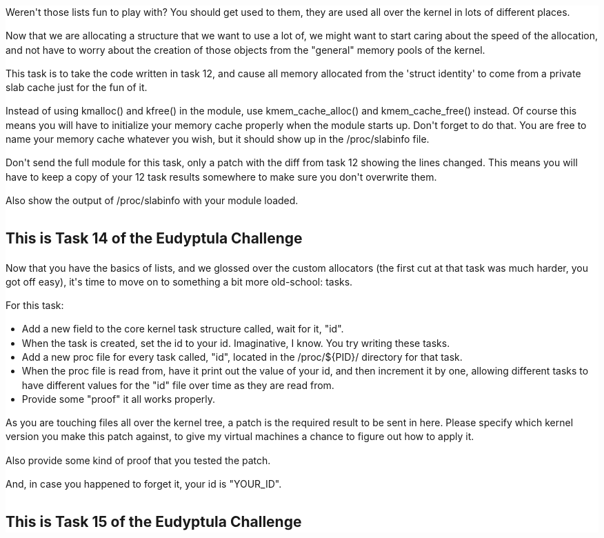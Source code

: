 Weren't those lists fun to play with?  You should get used to them, they
are used all over the kernel in lots of different places.

Now that we are allocating a structure that we want to use a lot of, we
might want to start caring about the speed of the allocation, and not
have to worry about the creation of those objects from the "general"
memory pools of the kernel.

This task is to take the code written in task 12, and cause all memory
allocated from the 'struct identity' to come from a private slab cache
just for the fun of it.

Instead of using kmalloc() and kfree() in the module, use
kmem_cache_alloc() and kmem_cache_free() instead.  Of course this means
you will have to initialize your memory cache properly when the module
starts up.  Don't forget to do that.  You are free to name your memory
cache whatever you wish, but it should show up in the /proc/slabinfo
file.

Don't send the full module for this task, only a patch with the diff
from task 12 showing the lines changed.  This means you will have to
keep a copy of your 12 task results somewhere to make sure you don't
overwrite them.

Also show the output of /proc/slabinfo with your module loaded.

This is Task 14 of the Eudyptula Challenge
------------------------------------------

Now that you have the basics of lists, and we glossed over the custom
allocators (the first cut at that task was much harder, you got off
easy), it's time to move on to something a bit more old-school: tasks.

For this task:
  - Add a new field to the core kernel task structure called, wait for
    it, "id".
  - When the task is created, set the id to your id.  Imaginative, I
    know.  You try writing these tasks.
  - Add a new proc file for every task called, "id", located in the
    /proc/${PID}/ directory for that task.
  - When the proc file is read from, have it print out the value of
    your id, and then increment it by one, allowing different tasks to
    have different values for the "id" file over time as they are read
    from.
  - Provide some "proof" it all works properly.

As you are touching files all over the kernel tree, a patch is the
required result to be sent in here.  Please specify which kernel version
you make this patch against, to give my virtual machines a chance to
figure out how to apply it.

Also provide some kind of proof that you tested the patch.

And, in case you happened to forget it, your id is "YOUR_ID".

This is Task 15 of the Eudyptula Challenge
------------------------------------------
